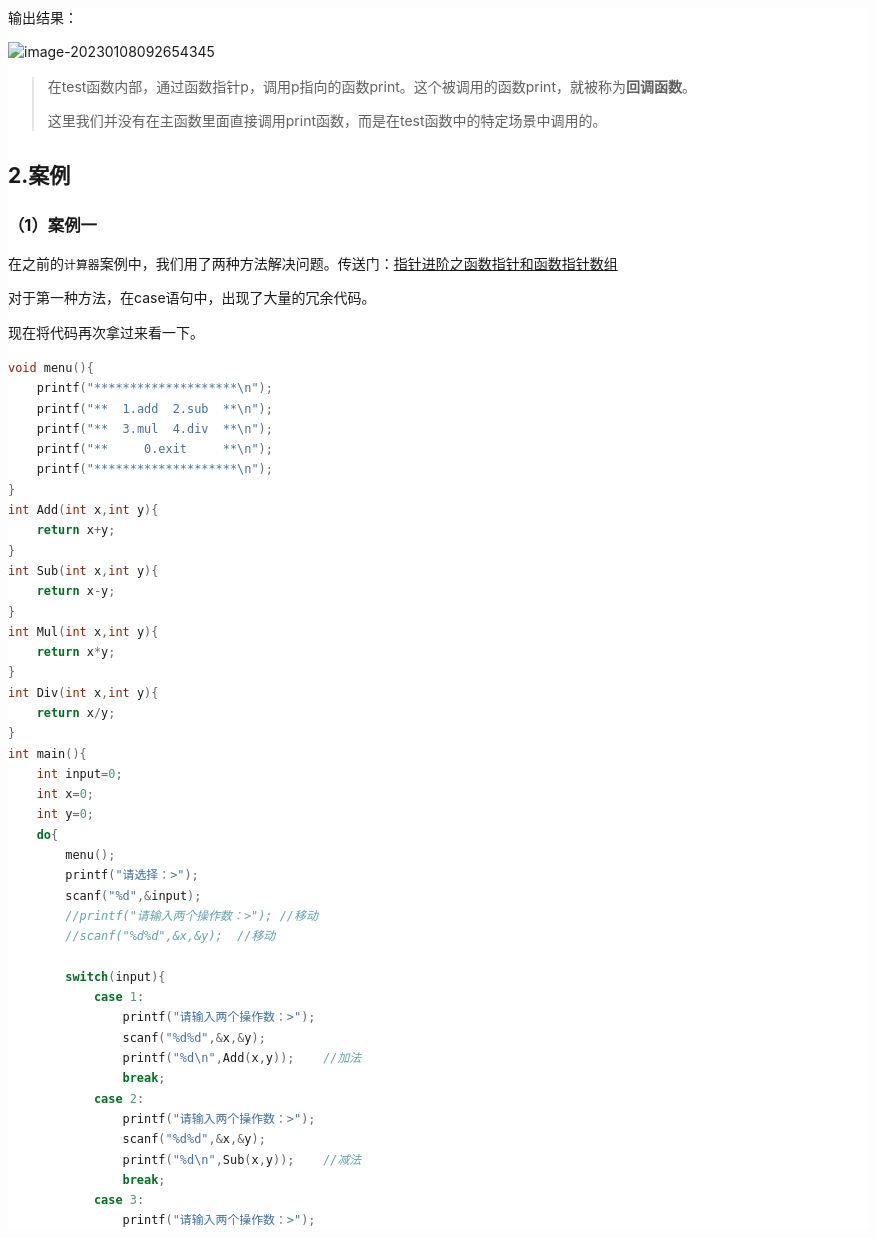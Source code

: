 输出结果：

![image-20230108092654345](D:\Typora图片\image-20230108092654345.png)



>在test函数内部，通过函数指针p，调用p指向的函数print。这个被调用的函数print，就被称为**回调函数**。
>
>这里我们并没有在主函数里面直接调用print函数，而是在test函数中的特定场景中调用的。



## 2.案例

### （1）案例一

在之前的`计算器`案例中，我们用了两种方法解决问题。传送门：[指针进阶之函数指针和函数指针数组](https://blog.csdn.net/m0_55746113/article/details/128593309?spm=1001.2014.3001.5501)

对于第一种方法，在case语句中，出现了大量的冗余代码。

现在将代码再次拿过来看一下。

```c
void menu(){
    printf("********************\n");
    printf("**  1.add  2.sub  **\n");
    printf("**  3.mul  4.div  **\n");
    printf("**     0.exit     **\n");
    printf("********************\n");
}
int Add(int x,int y){
    return x+y;
}
int Sub(int x,int y){
    return x-y;
}
int Mul(int x,int y){
    return x*y;
}
int Div(int x,int y){
    return x/y;
}
int main(){
    int input=0;
	int x=0;
	int y=0;
	do{
   	 	menu();
		printf("请选择：>");
		scanf("%d",&input);
    	//printf("请输入两个操作数：>");	//移动
   		//scanf("%d%d",&x,&y);	//移动
    
    	switch(input){
            case 1:
                printf("请输入两个操作数：>");
   				scanf("%d%d",&x,&y);
                printf("%d\n",Add(x,y));	//加法
                break;
            case 2:
                printf("请输入两个操作数：>");
   				scanf("%d%d",&x,&y);
                printf("%d\n",Sub(x,y));	//减法
                break;
            case 3:
                printf("请输入两个操作数：>");
```